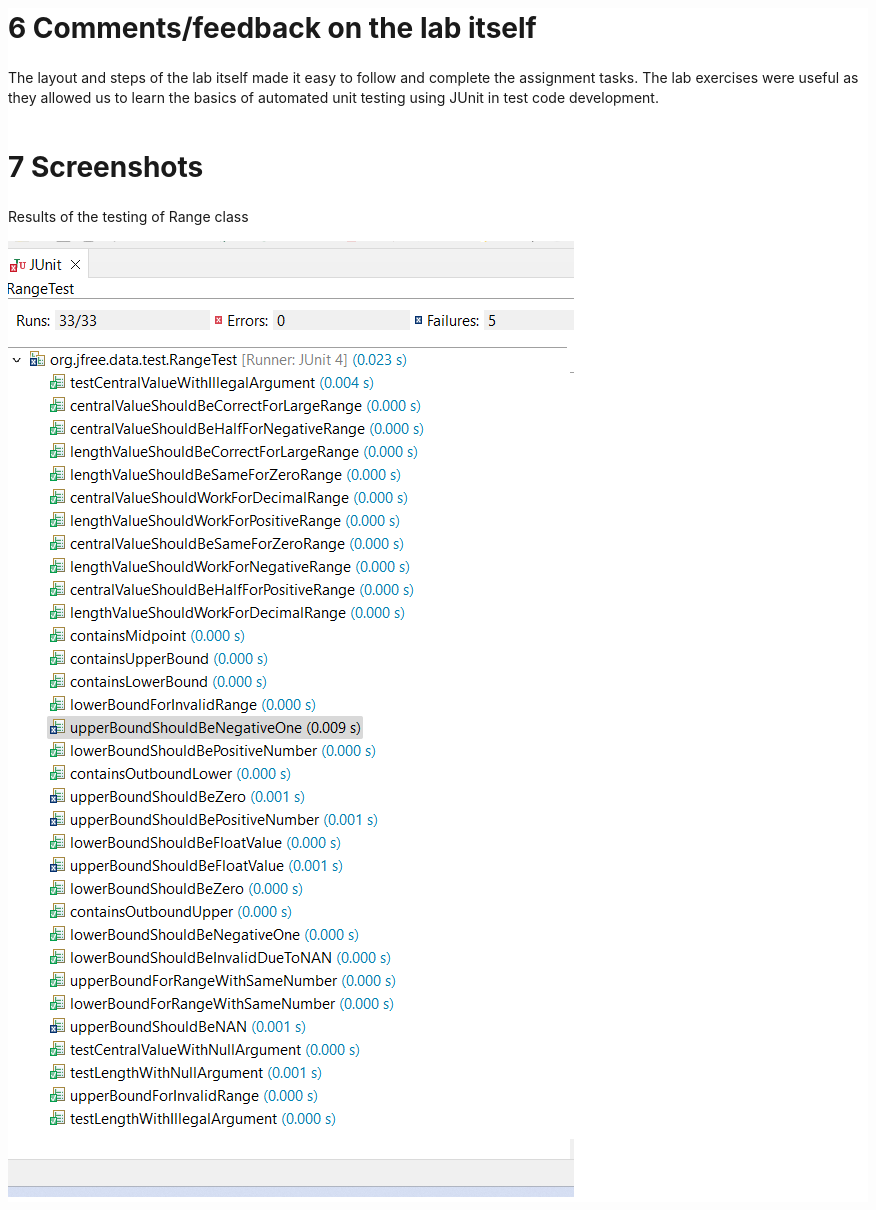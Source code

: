 
# 6 Comments/feedback on the lab itself

The layout and steps of the lab itself made it easy to follow and complete the assignment tasks. The lab exercises were useful as they allowed us to learn the basics of automated unit testing using JUnit in test code development. 

# 7 Screenshots
Results of the testing of Range class

![alt Range_test_result](./Range_test_result.png)
